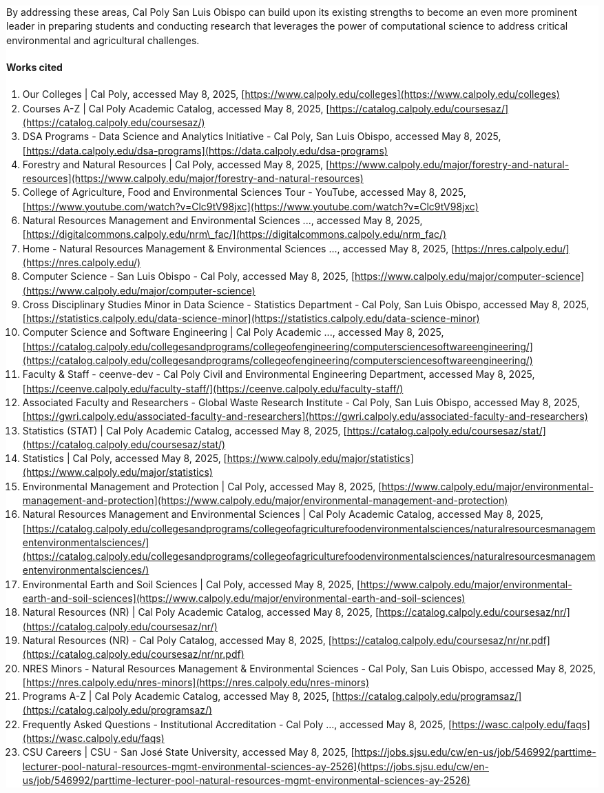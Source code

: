 By addressing these areas, Cal Poly San Luis Obispo can build upon its existing strengths to become an even more prominent leader in preparing students and conducting research that leverages the power of computational science to address critical environmental and agricultural challenges.

#### **Works cited**

1. Our Colleges | Cal Poly, accessed May 8, 2025, [https://www.calpoly.edu/colleges](https://www.calpoly.edu/colleges)  
2. Courses A-Z | Cal Poly Academic Catalog, accessed May 8, 2025, [https://catalog.calpoly.edu/coursesaz/](https://catalog.calpoly.edu/coursesaz/)  
3. DSA Programs \- Data Science and Analytics Initiative \- Cal Poly, San Luis Obispo, accessed May 8, 2025, [https://data.calpoly.edu/dsa-programs](https://data.calpoly.edu/dsa-programs)  
4. Forestry and Natural Resources | Cal Poly, accessed May 8, 2025, [https://www.calpoly.edu/major/forestry-and-natural-resources](https://www.calpoly.edu/major/forestry-and-natural-resources)  
5. College of Agriculture, Food and Environmental Sciences Tour \- YouTube, accessed May 8, 2025, [https://www.youtube.com/watch?v=Clc9tV98jxc](https://www.youtube.com/watch?v=Clc9tV98jxc)  
6. Natural Resources Management and Environmental Sciences ..., accessed May 8, 2025, [https://digitalcommons.calpoly.edu/nrm\_fac/](https://digitalcommons.calpoly.edu/nrm_fac/)  
7. Home \- Natural Resources Management & Environmental Sciences ..., accessed May 8, 2025, [https://nres.calpoly.edu/](https://nres.calpoly.edu/)  
8. Computer Science \- San Luis Obispo \- Cal Poly, accessed May 8, 2025, [https://www.calpoly.edu/major/computer-science](https://www.calpoly.edu/major/computer-science)  
9. Cross Disciplinary Studies Minor in Data Science \- Statistics Department \- Cal Poly, San Luis Obispo, accessed May 8, 2025, [https://statistics.calpoly.edu/data-science-minor](https://statistics.calpoly.edu/data-science-minor)  
10. Computer Science and Software Engineering | Cal Poly Academic ..., accessed May 8, 2025, [https://catalog.calpoly.edu/collegesandprograms/collegeofengineering/computersciencesoftwareengineering/](https://catalog.calpoly.edu/collegesandprograms/collegeofengineering/computersciencesoftwareengineering/)  
11. Faculty & Staff \- ceenve-dev \- Cal Poly Civil and Environmental Engineering Department, accessed May 8, 2025, [https://ceenve.calpoly.edu/faculty-staff/](https://ceenve.calpoly.edu/faculty-staff/)  
12. Associated Faculty and Researchers \- Global Waste Research Institute \- Cal Poly, San Luis Obispo, accessed May 8, 2025, [https://gwri.calpoly.edu/associated-faculty-and-researchers](https://gwri.calpoly.edu/associated-faculty-and-researchers)  
13. Statistics (STAT) | Cal Poly Academic Catalog, accessed May 8, 2025, [https://catalog.calpoly.edu/coursesaz/stat/](https://catalog.calpoly.edu/coursesaz/stat/)  
14. Statistics | Cal Poly, accessed May 8, 2025, [https://www.calpoly.edu/major/statistics](https://www.calpoly.edu/major/statistics)  
15. Environmental Management and Protection | Cal Poly, accessed May 8, 2025, [https://www.calpoly.edu/major/environmental-management-and-protection](https://www.calpoly.edu/major/environmental-management-and-protection)  
16. Natural Resources Management and Environmental Sciences | Cal Poly Academic Catalog, accessed May 8, 2025, [https://catalog.calpoly.edu/collegesandprograms/collegeofagriculturefoodenvironmentalsciences/naturalresourcesmanagementenvironmentalsciences/](https://catalog.calpoly.edu/collegesandprograms/collegeofagriculturefoodenvironmentalsciences/naturalresourcesmanagementenvironmentalsciences/)  
17. Environmental Earth and Soil Sciences | Cal Poly, accessed May 8, 2025, [https://www.calpoly.edu/major/environmental-earth-and-soil-sciences](https://www.calpoly.edu/major/environmental-earth-and-soil-sciences)  
18. Natural Resources (NR) | Cal Poly Academic Catalog, accessed May 8, 2025, [https://catalog.calpoly.edu/coursesaz/nr/](https://catalog.calpoly.edu/coursesaz/nr/)  
19. Natural Resources (NR) \- Cal Poly Catalog, accessed May 8, 2025, [https://catalog.calpoly.edu/coursesaz/nr/nr.pdf](https://catalog.calpoly.edu/coursesaz/nr/nr.pdf)  
20. NRES Minors \- Natural Resources Management & Environmental Sciences \- Cal Poly, San Luis Obispo, accessed May 8, 2025, [https://nres.calpoly.edu/nres-minors](https://nres.calpoly.edu/nres-minors)  
21. Programs A-Z | Cal Poly Academic Catalog, accessed May 8, 2025, [https://catalog.calpoly.edu/programsaz/](https://catalog.calpoly.edu/programsaz/)  
22. Frequently Asked Questions \- Institutional Accreditation \- Cal Poly ..., accessed May 8, 2025, [https://wasc.calpoly.edu/faqs](https://wasc.calpoly.edu/faqs)  
23. CSU Careers | CSU \- San José State University, accessed May 8, 2025, [https://jobs.sjsu.edu/cw/en-us/job/546992/parttime-lecturer-pool-natural-resources-mgmt-environmental-sciences-ay-2526](https://jobs.sjsu.edu/cw/en-us/job/546992/parttime-lecturer-pool-natural-resources-mgmt-environmental-sciences-ay-2526)  